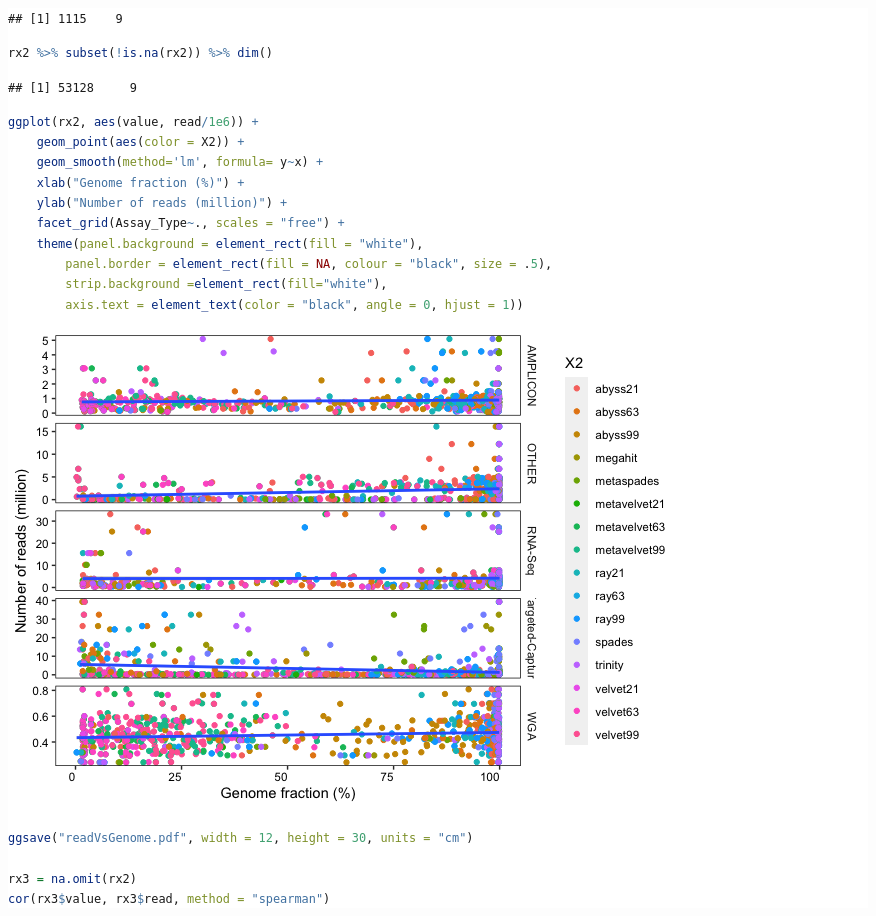 ```
## [1] 1115    9
```

```r
rx2 %>% subset(!is.na(rx2)) %>% dim()
```

```
## [1] 53128     9
```

```r
ggplot(rx2, aes(value, read/1e6)) +
    geom_point(aes(color = X2)) +
    geom_smooth(method='lm', formula= y~x) +
    xlab("Genome fraction (%)") +
    ylab("Number of reads (million)") + 
    facet_grid(Assay_Type~., scales = "free") +
    theme(panel.background = element_rect(fill = "white"),
        panel.border = element_rect(fill = NA, colour = "black", size = .5),
        strip.background =element_rect(fill="white"),
        axis.text = element_text(color = "black", angle = 0, hjust = 1)) 
```

![](Assembly_analysis_files/figure-html/unnamed-chunk-4-1.png)

```r
ggsave("readVsGenome.pdf", width = 12, height = 30, units = "cm")

rx3 = na.omit(rx2)
cor(rx3$value, rx3$read, method = "spearman")
```
